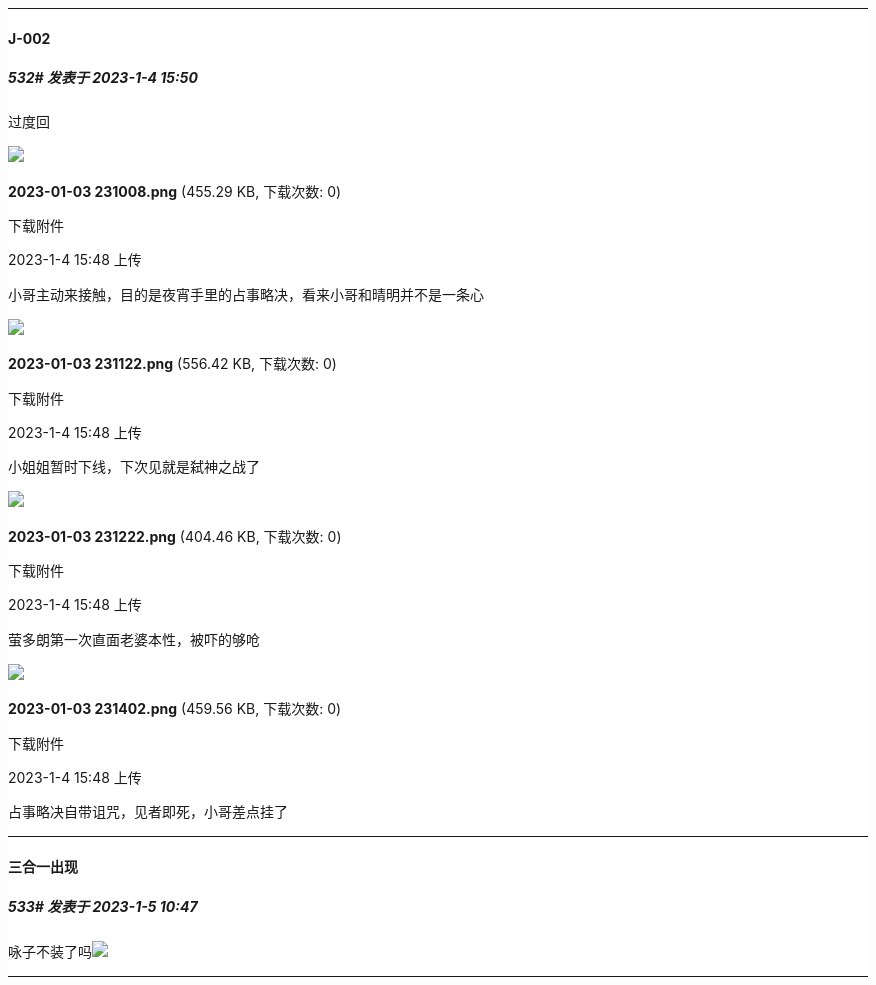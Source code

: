 

*****

####  J-002  
##### 532#       发表于 2023-1-4 15:50

过度回

<img src="https://img.saraba1st.com/forum/202301/04/154805cdhv7sfb17hhhs70.png" referrerpolicy="no-referrer">

<strong>2023-01-03 231008.png</strong> (455.29 KB, 下载次数: 0)

下载附件

2023-1-4 15:48 上传

小哥主动来接触，目的是夜宵手里的占事略决，看来小哥和晴明并不是一条心

<img src="https://img.saraba1st.com/forum/202301/04/154805lpn8kle4qqgxiq8e.png" referrerpolicy="no-referrer">

<strong>2023-01-03 231122.png</strong> (556.42 KB, 下载次数: 0)

下载附件

2023-1-4 15:48 上传

小姐姐暂时下线，下次见就是弑神之战了

<img src="https://img.saraba1st.com/forum/202301/04/154806ttg1ybyz6d2xtpmt.png" referrerpolicy="no-referrer">

<strong>2023-01-03 231222.png</strong> (404.46 KB, 下载次数: 0)

下载附件

2023-1-4 15:48 上传

萤多朗第一次直面老婆本性，被吓的够呛

<img src="https://img.saraba1st.com/forum/202301/04/154806obt9emlbt8kbhb4b.png" referrerpolicy="no-referrer">

<strong>2023-01-03 231402.png</strong> (459.56 KB, 下载次数: 0)

下载附件

2023-1-4 15:48 上传

占事略决自带诅咒，见者即死，小哥差点挂了



*****

####  三合一出现  
##### 533#       发表于 2023-1-5 10:47

咏子不装了吗<img src="https://static.saraba1st.com/image/smiley/face2017/067.png" referrerpolicy="no-referrer">



*****
